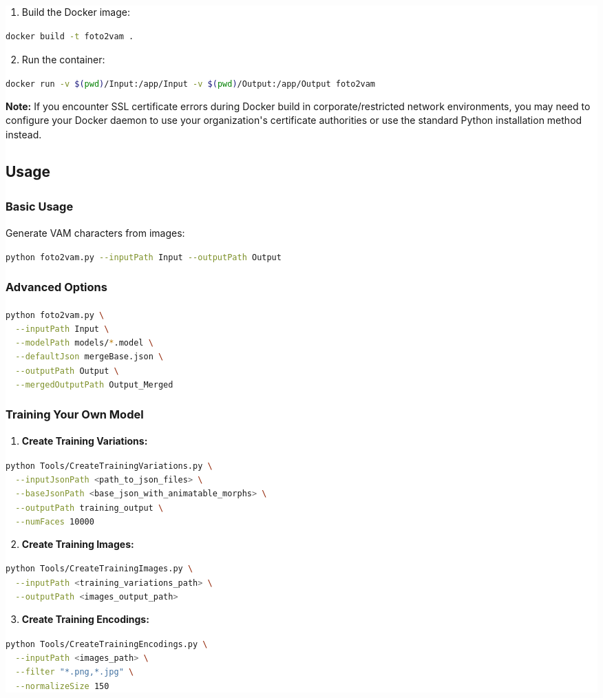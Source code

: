 1. Build the Docker image:
```bash
docker build -t foto2vam .
```

2. Run the container:
```bash
docker run -v $(pwd)/Input:/app/Input -v $(pwd)/Output:/app/Output foto2vam
```

**Note:** If you encounter SSL certificate errors during Docker build in corporate/restricted network environments, you may need to configure your Docker daemon to use your organization's certificate authorities or use the standard Python installation method instead.

## Usage

### Basic Usage

Generate VAM characters from images:

```bash
python foto2vam.py --inputPath Input --outputPath Output
```

### Advanced Options

```bash
python foto2vam.py \
  --inputPath Input \
  --modelPath models/*.model \
  --defaultJson mergeBase.json \
  --outputPath Output \
  --mergedOutputPath Output_Merged
```

### Training Your Own Model

1. **Create Training Variations:**
```bash
python Tools/CreateTrainingVariations.py \
  --inputJsonPath <path_to_json_files> \
  --baseJsonPath <base_json_with_animatable_morphs> \
  --outputPath training_output \
  --numFaces 10000
```

2. **Create Training Images:**
```bash
python Tools/CreateTrainingImages.py \
  --inputPath <training_variations_path> \
  --outputPath <images_output_path>
```

3. **Create Training Encodings:**
```bash
python Tools/CreateTrainingEncodings.py \
  --inputPath <images_path> \
  --filter "*.png,*.jpg" \
  --normalizeSize 150
```
